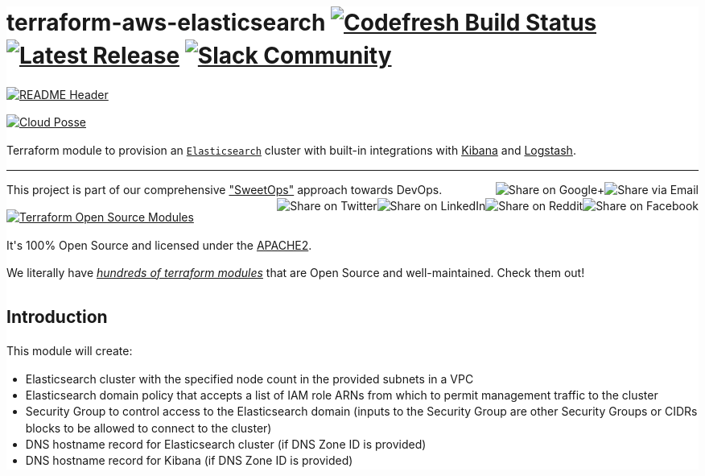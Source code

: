 

# terraform-aws-elasticsearch [![Codefresh Build Status](https://g.codefresh.io/api/badges/pipeline/cloudposse/terraform-modules%2Fterraform-aws-elasticsearch?type=cf-1)](https://g.codefresh.io/public/accounts/cloudposse/pipelines/5d22bfe5a7e22ea3b67ea820) [![Latest Release](https://img.shields.io/github/release/cloudposse/terraform-aws-elasticsearch.svg)](https://github.com/cloudposse/terraform-aws-elasticsearch/releases/latest) [![Slack Community](https://slack.cloudposse.com/badge.svg)](https://slack.cloudposse.com)



[![README Header][readme_header_img]][readme_header_link]

[![Cloud Posse][logo]](https://cpco.io/homepage)



Terraform module to provision an [`Elasticsearch`](https://aws.amazon.com/elasticsearch-service/) cluster with built-in integrations with [Kibana](https://aws.amazon.com/elasticsearch-service/kibana/) and [Logstash](https://aws.amazon.com/elasticsearch-service/logstash/).

---

This project is part of our comprehensive ["SweetOps"](https://cpco.io/sweetops) approach towards DevOps.
[<img align="right" title="Share via Email" src="https://docs.cloudposse.com/images/ionicons/ios-email-outline-2.0.1-16x16-999999.svg"/>][share_email]
[<img align="right" title="Share on Google+" src="https://docs.cloudposse.com/images/ionicons/social-googleplus-outline-2.0.1-16x16-999999.svg" />][share_googleplus]
[<img align="right" title="Share on Facebook" src="https://docs.cloudposse.com/images/ionicons/social-facebook-outline-2.0.1-16x16-999999.svg" />][share_facebook]
[<img align="right" title="Share on Reddit" src="https://docs.cloudposse.com/images/ionicons/social-reddit-outline-2.0.1-16x16-999999.svg" />][share_reddit]
[<img align="right" title="Share on LinkedIn" src="https://docs.cloudposse.com/images/ionicons/social-linkedin-outline-2.0.1-16x16-999999.svg" />][share_linkedin]
[<img align="right" title="Share on Twitter" src="https://docs.cloudposse.com/images/ionicons/social-twitter-outline-2.0.1-16x16-999999.svg" />][share_twitter]

[![Terraform Open Source Modules](https://docs.cloudposse.com/images/terraform-open-source-modules.svg)][terraform_modules]

It's 100% Open Source and licensed under the [APACHE2](LICENSE).

We literally have [_hundreds of terraform modules_][terraform_modules] that are Open Source and well-maintained. Check them out!

## Introduction

This module will create:

- Elasticsearch cluster with the specified node count in the provided subnets in a VPC
- Elasticsearch domain policy that accepts a list of IAM role ARNs from which to permit management traffic to the cluster
- Security Group to control access to the Elasticsearch domain (inputs to the Security Group are other Security Groups or CIDRs blocks to be allowed to connect to the cluster)
- DNS hostname record for Elasticsearch cluster (if DNS Zone ID is provided)
- DNS hostname record for Kibana (if DNS Zone ID is provided)


[osterman_homepage]: https://github.com/osterman
[osterman_avatar]: https://img.cloudposse.com/150x150/https://github.com/osterman.png
[aknysh_homepage]: https://github.com/aknysh
[aknysh_avatar]: https://img.cloudposse.com/150x150/https://github.com/aknysh.png
[goruha_homepage]: https://github.com/goruha
[goruha_avatar]: https://img.cloudposse.com/150x150/https://github.com/goruha.png
[sarkis_homepage]: https://github.com/sarkis
[sarkis_avatar]: https://img.cloudposse.com/150x150/https://github.com/sarkis.png
[3h4x_homepage]: https://github.com/3h4x
[3h4x_avatar]: https://img.cloudposse.com/150x150/https://github.com/3h4x.png
[logo]: https://cloudposse.com/logo-300x69.svg
[docs]: https://cpco.io/docs?utm_source=github&utm_medium=readme&utm_campaign=cloudposse/terraform-aws-elasticsearch&utm_content=docs
[website]: https://cpco.io/homepage?utm_source=github&utm_medium=readme&utm_campaign=cloudposse/terraform-aws-elasticsearch&utm_content=website
[github]: https://cpco.io/github?utm_source=github&utm_medium=readme&utm_campaign=cloudposse/terraform-aws-elasticsearch&utm_content=github
[jobs]: https://cpco.io/jobs?utm_source=github&utm_medium=readme&utm_campaign=cloudposse/terraform-aws-elasticsearch&utm_content=jobs
[hire]: https://cpco.io/hire?utm_source=github&utm_medium=readme&utm_campaign=cloudposse/terraform-aws-elasticsearch&utm_content=hire
[slack]: https://cpco.io/slack?utm_source=github&utm_medium=readme&utm_campaign=cloudposse/terraform-aws-elasticsearch&utm_content=slack
[linkedin]: https://cpco.io/linkedin?utm_source=github&utm_medium=readme&utm_campaign=cloudposse/terraform-aws-elasticsearch&utm_content=linkedin
[twitter]: https://cpco.io/twitter?utm_source=github&utm_medium=readme&utm_campaign=cloudposse/terraform-aws-elasticsearch&utm_content=twitter
[testimonial]: https://cpco.io/leave-testimonial?utm_source=github&utm_medium=readme&utm_campaign=cloudposse/terraform-aws-elasticsearch&utm_content=testimonial
[office_hours]: https://cloudposse.com/office-hours?utm_source=github&utm_medium=readme&utm_campaign=cloudposse/terraform-aws-elasticsearch&utm_content=office_hours
[newsletter]: https://cpco.io/newsletter?utm_source=github&utm_medium=readme&utm_campaign=cloudposse/terraform-aws-elasticsearch&utm_content=newsletter
[discourse]: https://ask.sweetops.com/?utm_source=github&utm_medium=readme&utm_campaign=cloudposse/terraform-aws-elasticsearch&utm_content=discourse
[email]: https://cpco.io/email?utm_source=github&utm_medium=readme&utm_campaign=cloudposse/terraform-aws-elasticsearch&utm_content=email
[commercial_support]: https://cpco.io/commercial-support?utm_source=github&utm_medium=readme&utm_campaign=cloudposse/terraform-aws-elasticsearch&utm_content=commercial_support
[we_love_open_source]: https://cpco.io/we-love-open-source?utm_source=github&utm_medium=readme&utm_campaign=cloudposse/terraform-aws-elasticsearch&utm_content=we_love_open_source
[terraform_modules]: https://cpco.io/terraform-modules?utm_source=github&utm_medium=readme&utm_campaign=cloudposse/terraform-aws-elasticsearch&utm_content=terraform_modules
[readme_header_img]: https://cloudposse.com/readme/header/img
[readme_header_link]: https://cloudposse.com/readme/header/link?utm_source=github&utm_medium=readme&utm_campaign=cloudposse/terraform-aws-elasticsearch&utm_content=readme_header_link
[readme_footer_img]: https://cloudposse.com/readme/footer/img
[readme_footer_link]: https://cloudposse.com/readme/footer/link?utm_source=github&utm_medium=readme&utm_campaign=cloudposse/terraform-aws-elasticsearch&utm_content=readme_footer_link
[readme_commercial_support_img]: https://cloudposse.com/readme/commercial-support/img
[readme_commercial_support_link]: https://cloudposse.com/readme/commercial-support/link?utm_source=github&utm_medium=readme&utm_campaign=cloudposse/terraform-aws-elasticsearch&utm_content=readme_commercial_support_link
[share_twitter]: https://twitter.com/intent/tweet/?text=terraform-aws-elasticsearch&url=https://github.com/cloudposse/terraform-aws-elasticsearch
[share_linkedin]: https://www.linkedin.com/shareArticle?mini=true&title=terraform-aws-elasticsearch&url=https://github.com/cloudposse/terraform-aws-elasticsearch
[share_reddit]: https://reddit.com/submit/?url=https://github.com/cloudposse/terraform-aws-elasticsearch
[share_facebook]: https://facebook.com/sharer/sharer.php?u=https://github.com/cloudposse/terraform-aws-elasticsearch
[share_googleplus]: https://plus.google.com/share?url=https://github.com/cloudposse/terraform-aws-elasticsearch
[share_email]: mailto:?subject=terraform-aws-elasticsearch&body=https://github.com/cloudposse/terraform-aws-elasticsearch
[beacon]: https://ga-beacon.cloudposse.com/UA-76589703-4/cloudposse/terraform-aws-elasticsearch?pixel&cs=github&cm=readme&an=terraform-aws-elasticsearch